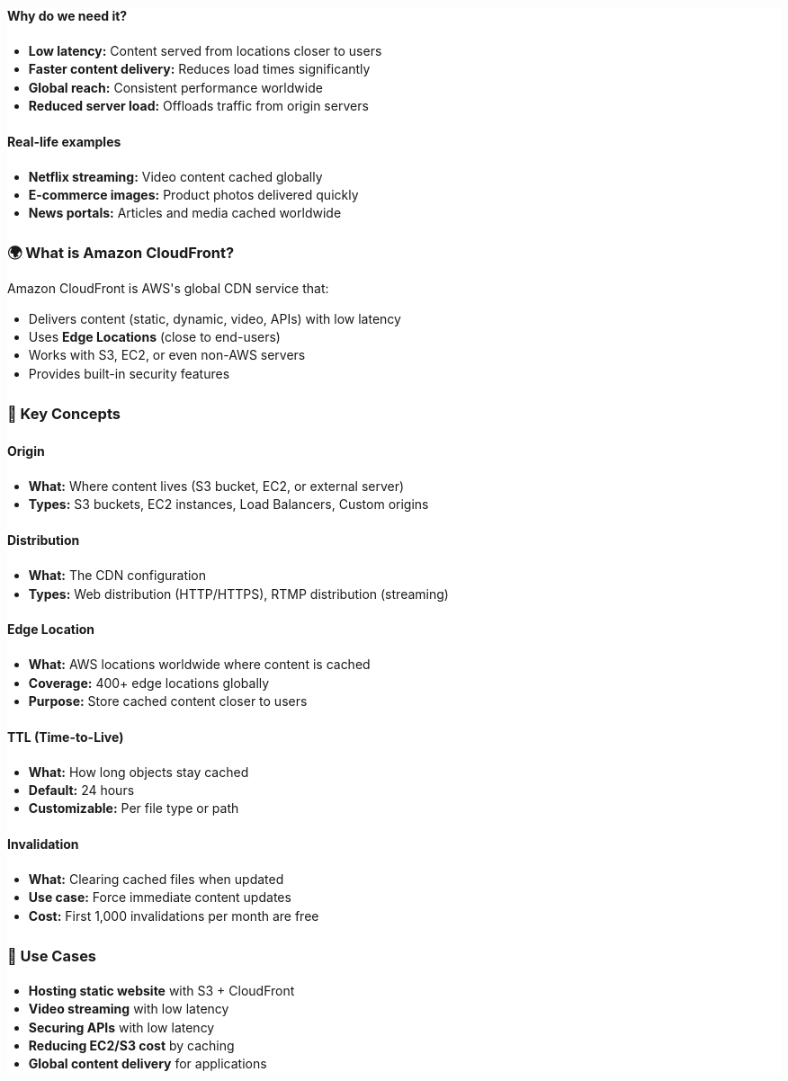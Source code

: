 #### Why do we need it?

- **Low latency:** Content served from locations closer to users
- **Faster content delivery:** Reduces load times significantly
- **Global reach:** Consistent performance worldwide
- **Reduced server load:** Offloads traffic from origin servers

#### Real-life examples

- **Netflix streaming:** Video content cached globally
- **E-commerce images:** Product photos delivered quickly
- **News portals:** Articles and media cached worldwide

### 🌍 What is Amazon CloudFront?

Amazon CloudFront is AWS's global CDN service that:

- Delivers content (static, dynamic, video, APIs) with low latency
- Uses **Edge Locations** (close to end-users)
- Works with S3, EC2, or even non-AWS servers
- Provides built-in security features

### 🔑 Key Concepts

#### Origin
- **What:** Where content lives (S3 bucket, EC2, or external server)
- **Types:** S3 buckets, EC2 instances, Load Balancers, Custom origins

#### Distribution
- **What:** The CDN configuration
- **Types:** Web distribution (HTTP/HTTPS), RTMP distribution (streaming)

#### Edge Location
- **What:** AWS locations worldwide where content is cached
- **Coverage:** 400+ edge locations globally
- **Purpose:** Store cached content closer to users

#### TTL (Time-to-Live)
- **What:** How long objects stay cached
- **Default:** 24 hours
- **Customizable:** Per file type or path

#### Invalidation
- **What:** Clearing cached files when updated
- **Use case:** Force immediate content updates
- **Cost:** First 1,000 invalidations per month are free

### 🎯 Use Cases

- **Hosting static website** with S3 + CloudFront
- **Video streaming** with low latency
- **Securing APIs** with low latency
- **Reducing EC2/S3 cost** by caching
- **Global content delivery** for applications
